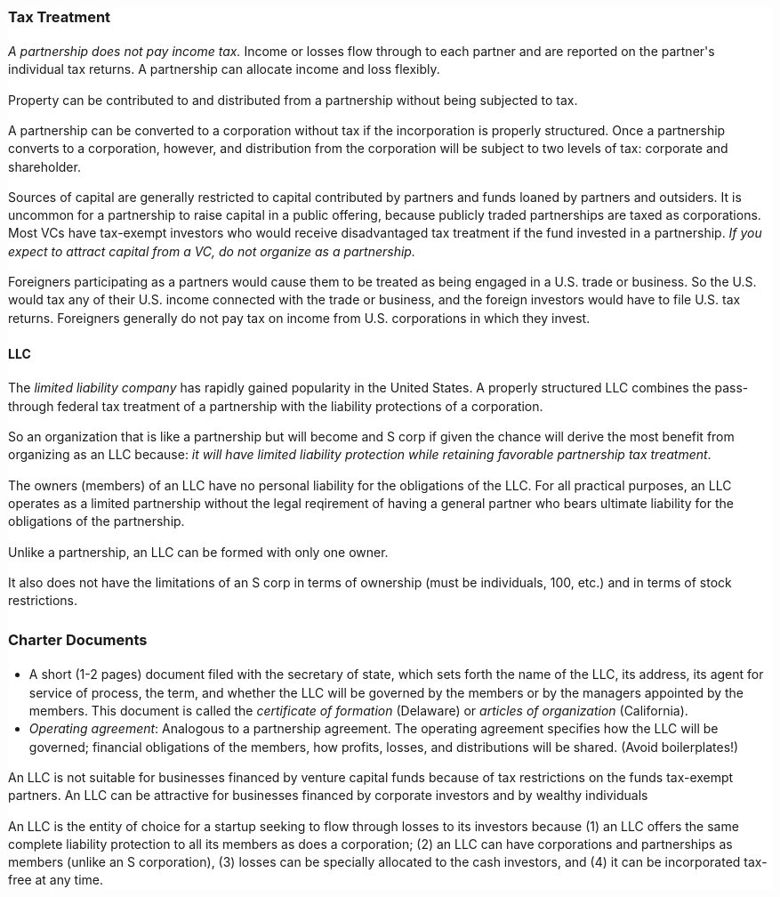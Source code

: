 ### Tax Treatment

*A partnership does not pay income tax.* Income or losses flow through to each partner and are reported on the partner's individual tax returns. A partnership can allocate income and loss flexibly.

Property can be contributed to and distributed from a partnership without being subjected to tax.

A partnership can be converted to a corporation without tax if the incorporation is properly structured. Once a partnership converts to a corporation, however, and distribution from the corporation will be subject to two levels of tax: corporate and shareholder.

Sources of capital are generally restricted to capital contributed by partners and funds loaned by partners and outsiders. It is uncommon for a partnership to raise capital in a public offering, because publicly traded partnerships are taxed as corporations. Most VCs have tax-exempt investors who would receive disadvantaged tax treatment if the fund invested in a partnership. *If you expect to attract capital from a VC, do not organize as a partnership.*

Foreigners participating as a partners would cause them to be treated as being engaged in a U.S. trade or business. So the U.S. would tax any of their U.S. income connected with the trade or business, and the foreign investors would have to file U.S. tax returns. Foreigners generally do not pay tax on income from U.S. corporations in which they invest.

#### LLC

The _limited liability company_ has rapidly gained popularity in the United States. A properly structured LLC combines the pass-through federal tax treatment of a partnership with the liability protections of a corporation.

So an organization that is like a partnership but will become and S corp if given the chance will derive the most benefit from organizing as an LLC because: *it will have limited liability protection while retaining favorable partnership tax treatment*.

The owners (members) of an LLC have no personal liability for the obligations of the LLC. For all practical purposes, an LLC operates as a limited partnership without the legal reqirement of having a general partner who bears ultimate liability for the obligations of the partnership.

Unlike a partnership, an LLC can be formed with only one owner.

It also does not have the limitations of an S corp in terms of ownership (must be individuals, 100, etc.) and in terms of stock restrictions.

### Charter Documents

* A short (1-2 pages) document filed with the secretary of state, which sets forth the name of the LLC, its address, its agent for service of process, the term, and whether the LLC will be governed by the members or by the managers appointed by the members. This document is called the _certificate of formation_ (Delaware) or _articles of organization_ (California).
* _Operating agreement_: Analogous to a partnership agreement. The operating agreement specifies how the LLC will be governed; financial obligations of the members, how profits, losses, and distributions will be shared. (Avoid boilerplates!)

An LLC is not suitable for businesses financed by venture capital funds because of tax restrictions on the funds tax-exempt partners. An LLC can be attractive for businesses financed by corporate investors and by wealthy individuals

An LLC is the entity of choice for a startup seeking to flow through losses to its investors because (1) an LLC offers the same complete liability protection to all its members as does a corporation; (2) an LLC can have corporations and partnerships as members (unlike an S corporation), (3) losses can be specially allocated to the cash investors, and (4) it can be incorporated tax-free at any time.
